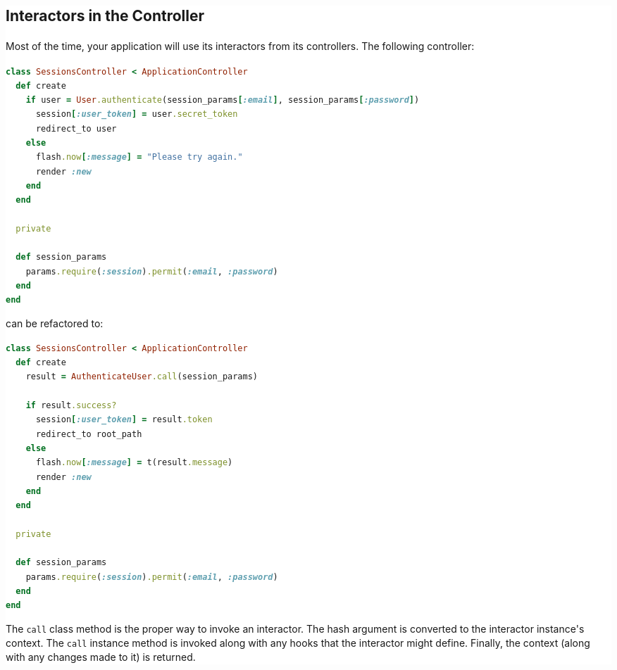 ## Interactors in the Controller

Most of the time, your application will use its interactors from its
controllers. The following controller:

```ruby
class SessionsController < ApplicationController
  def create
    if user = User.authenticate(session_params[:email], session_params[:password])
      session[:user_token] = user.secret_token
      redirect_to user
    else
      flash.now[:message] = "Please try again."
      render :new
    end
  end

  private

  def session_params
    params.require(:session).permit(:email, :password)
  end
end
```

can be refactored to:

```ruby
class SessionsController < ApplicationController
  def create
    result = AuthenticateUser.call(session_params)

    if result.success?
      session[:user_token] = result.token
      redirect_to root_path
    else
      flash.now[:message] = t(result.message)
      render :new
    end
  end

  private

  def session_params
    params.require(:session).permit(:email, :password)
  end
end
```

The `call` class method is the proper way to invoke an interactor. The hash
argument is converted to the interactor instance's context. The `call` instance
method is invoked along with any hooks that the interactor might define.
Finally, the context (along with any changes made to it) is returned.
